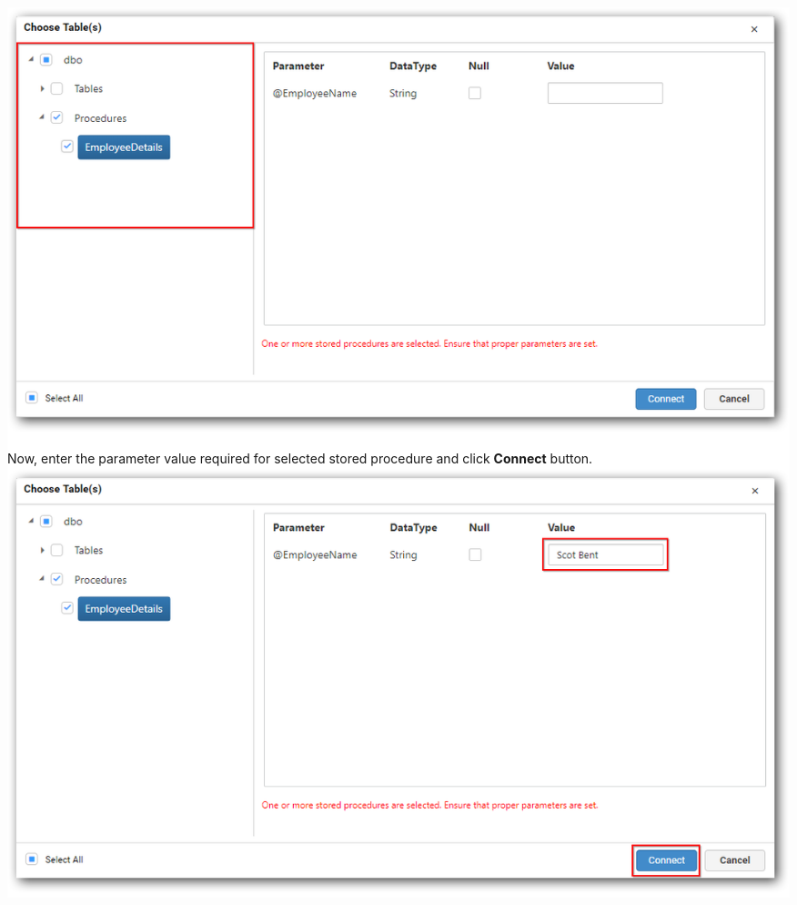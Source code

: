 ![Choose stored procedure](/static/assets/working-with-datasource/data-connectors/images/SQLDataSource/Choose-stored-procedure.png)

Now, enter the parameter value required for selected stored procedure and click **Connect** button.  
![Stored procedure parameters](/static/assets/working-with-datasource/data-connectors/images/SQLDataSource/add-parameters.png)
